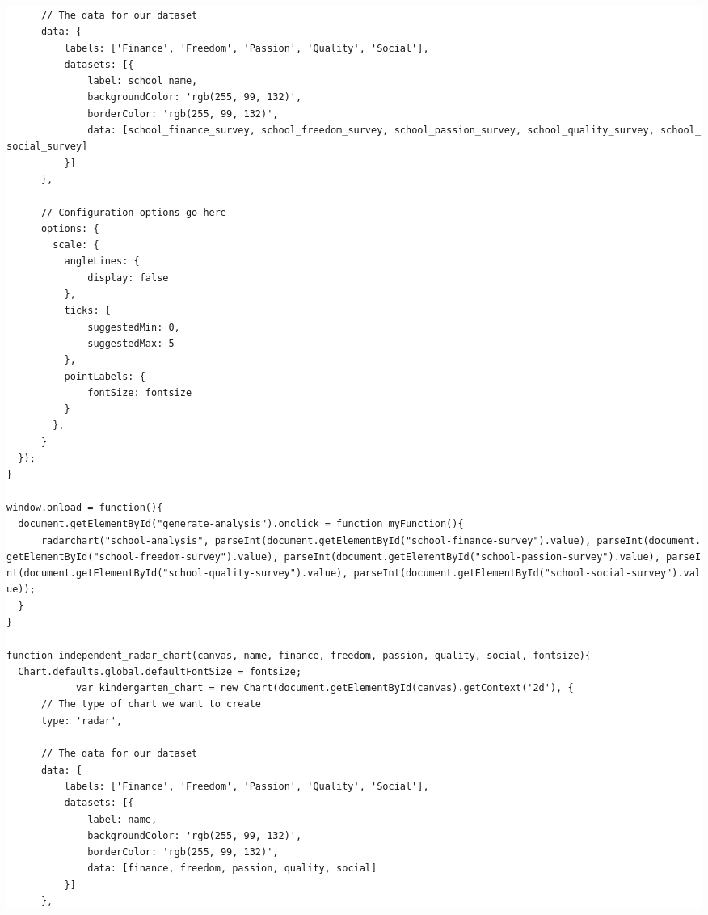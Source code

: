 		  // The data for our dataset
		  data: {
			  labels: ['Finance', 'Freedom', 'Passion', 'Quality', 'Social'],
			  datasets: [{
				  label: school_name,
				  backgroundColor: 'rgb(255, 99, 132)',
				  borderColor: 'rgb(255, 99, 132)',
				  data: [school_finance_survey, school_freedom_survey, school_passion_survey, school_quality_survey, school_social_survey]
			  }]
		  },

		  // Configuration options go here
		  options: {
			scale: {
			  angleLines: {
				  display: false
			  },
			  ticks: {
				  suggestedMin: 0,
				  suggestedMax: 5
			  },
			  pointLabels: {
				  fontSize: fontsize
			  }
			},
		  }
	  });
	}
	
	window.onload = function(){
	  document.getElementById("generate-analysis").onclick = function myFunction(){
		  radarchart("school-analysis", parseInt(document.getElementById("school-finance-survey").value), parseInt(document.getElementById("school-freedom-survey").value), parseInt(document.getElementById("school-passion-survey").value), parseInt(document.getElementById("school-quality-survey").value), parseInt(document.getElementById("school-social-survey").value));
	  }
	}

	function independent_radar_chart(canvas, name, finance, freedom, passion, quality, social, fontsize){
	  Chart.defaults.global.defaultFontSize = fontsize;
				var kindergarten_chart = new Chart(document.getElementById(canvas).getContext('2d'), {
		  // The type of chart we want to create
		  type: 'radar',

		  // The data for our dataset
		  data: {
			  labels: ['Finance', 'Freedom', 'Passion', 'Quality', 'Social'],
			  datasets: [{
				  label: name,
				  backgroundColor: 'rgb(255, 99, 132)',
				  borderColor: 'rgb(255, 99, 132)',
				  data: [finance, freedom, passion, quality, social]
			  }]
		  },
